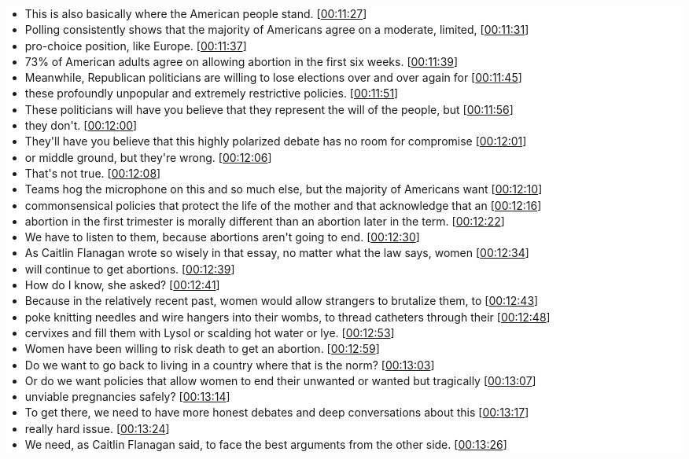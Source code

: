 *  This is also basically where the American people stand. [[00:11:27](https://www.youtube.com/watch?v=K6GPRJzlxSQ&t=687.38s)]
*  Polling consistently shows that the majority of Americans agree on a moderate, limited, [[00:11:31](https://www.youtube.com/watch?v=K6GPRJzlxSQ&t=691.14s)]
*  pro-choice position, like Europe. [[00:11:37](https://www.youtube.com/watch?v=K6GPRJzlxSQ&t=697.14s)]
*  73% of American adults agree on allowing abortion in the first six weeks. [[00:11:39](https://www.youtube.com/watch?v=K6GPRJzlxSQ&t=699.62s)]
*  Meanwhile, Republican politicians are willing to lose elections over and over again for [[00:11:45](https://www.youtube.com/watch?v=K6GPRJzlxSQ&t=705.86s)]
*  these profoundly unpopular and extremely restrictive policies. [[00:11:51](https://www.youtube.com/watch?v=K6GPRJzlxSQ&t=711.78s)]
*  These politicians will have you believe that they represent the will of the people, but [[00:11:56](https://www.youtube.com/watch?v=K6GPRJzlxSQ&t=716.94s)]
*  they don't. [[00:12:00](https://www.youtube.com/watch?v=K6GPRJzlxSQ&t=720.58s)]
*  They'll have you believe that this highly polarized debate has no room for compromise [[00:12:01](https://www.youtube.com/watch?v=K6GPRJzlxSQ&t=721.58s)]
*  or middle ground, but they're wrong. [[00:12:06](https://www.youtube.com/watch?v=K6GPRJzlxSQ&t=726.0600000000001s)]
*  That's not true. [[00:12:08](https://www.youtube.com/watch?v=K6GPRJzlxSQ&t=728.38s)]
*  Teams hog the microphone on this and so much else, but the majority of Americans want [[00:12:10](https://www.youtube.com/watch?v=K6GPRJzlxSQ&t=730.42s)]
*  commonsensical policies that protect the life of the mother and that acknowledge that an [[00:12:16](https://www.youtube.com/watch?v=K6GPRJzlxSQ&t=736.3s)]
*  abortion in the first trimester is morally different than an abortion later in the term. [[00:12:22](https://www.youtube.com/watch?v=K6GPRJzlxSQ&t=742.4599999999999s)]
*  We have to listen to them, because abortions aren't going to end. [[00:12:30](https://www.youtube.com/watch?v=K6GPRJzlxSQ&t=750.0999999999999s)]
*  As Caitlin Flanagan wrote so wisely in that essay, no matter what the law says, women [[00:12:34](https://www.youtube.com/watch?v=K6GPRJzlxSQ&t=754.0999999999999s)]
*  will continue to get abortions. [[00:12:39](https://www.youtube.com/watch?v=K6GPRJzlxSQ&t=759.38s)]
*  How do I know, she asked? [[00:12:41](https://www.youtube.com/watch?v=K6GPRJzlxSQ&t=761.54s)]
*  Because in the relatively recent past, women would allow strangers to brutalize them, to [[00:12:43](https://www.youtube.com/watch?v=K6GPRJzlxSQ&t=763.26s)]
*  poke knitting needles and wire hangers into their wombs, to thread catheters through their [[00:12:48](https://www.youtube.com/watch?v=K6GPRJzlxSQ&t=768.66s)]
*  cervixes and fill them with Lysol or scalding hot water or lye. [[00:12:53](https://www.youtube.com/watch?v=K6GPRJzlxSQ&t=773.54s)]
*  Women have been willing to risk death to get an abortion. [[00:12:59](https://www.youtube.com/watch?v=K6GPRJzlxSQ&t=779.3s)]
*  Do we want to go back to living in a country where that is the norm? [[00:13:03](https://www.youtube.com/watch?v=K6GPRJzlxSQ&t=783.54s)]
*  Or do we want policies that allow women to end their unwanted or wanted but tragically [[00:13:07](https://www.youtube.com/watch?v=K6GPRJzlxSQ&t=787.9399999999999s)]
*  unviable pregnancies safely? [[00:13:14](https://www.youtube.com/watch?v=K6GPRJzlxSQ&t=794.38s)]
*  To get there, we need to have more honest debates and deep conversations about this [[00:13:17](https://www.youtube.com/watch?v=K6GPRJzlxSQ&t=797.86s)]
*  really hard issue. [[00:13:24](https://www.youtube.com/watch?v=K6GPRJzlxSQ&t=804.64s)]
*  We need, as Caitlin Flanagan said, to face the best arguments from the other side. [[00:13:26](https://www.youtube.com/watch?v=K6GPRJzlxSQ&t=806.34s)]

